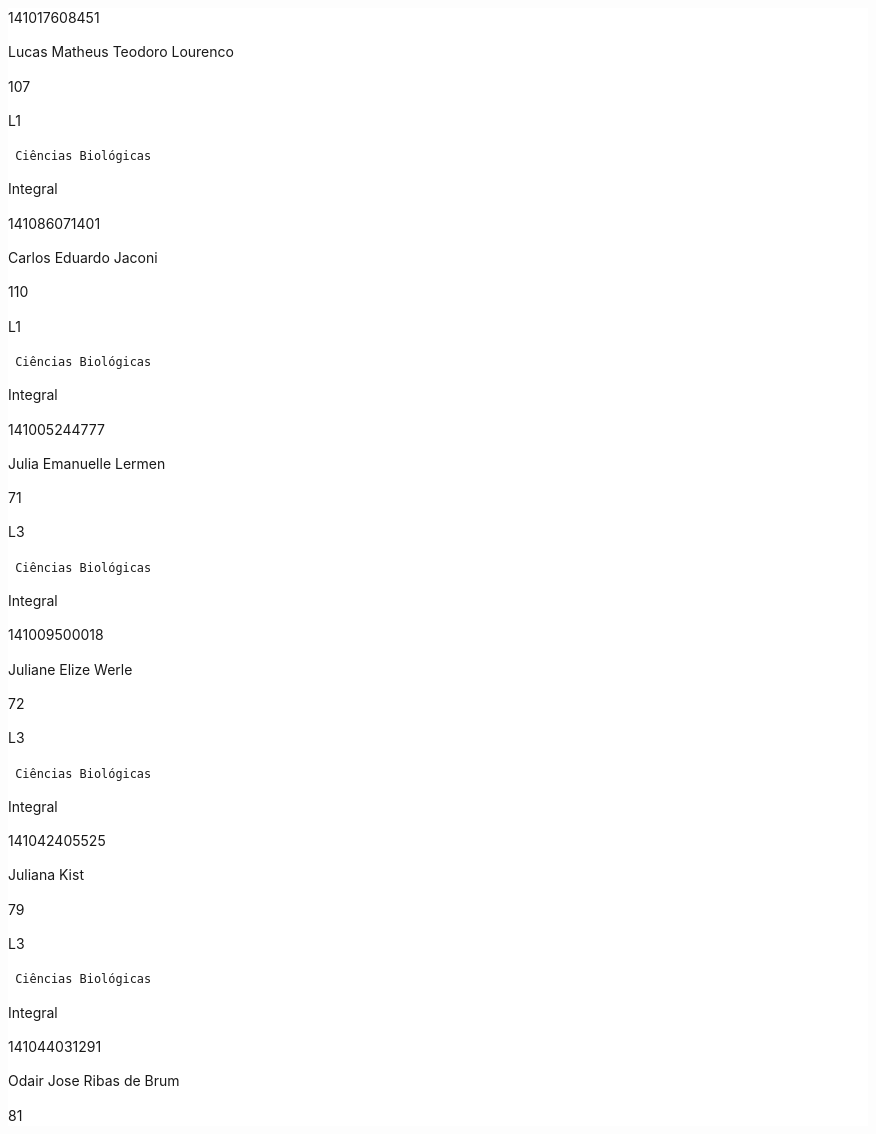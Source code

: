    141017608451

   Lucas Matheus Teodoro Lourenco

   107

   L1

     Ciências Biológicas

   Integral

   141086071401

   Carlos Eduardo Jaconi

   110

   L1

     Ciências Biológicas

   Integral

   141005244777

   Julia Emanuelle Lermen

   71

   L3

     Ciências Biológicas

   Integral

   141009500018

   Juliane Elize Werle

   72

   L3

     Ciências Biológicas

   Integral

   141042405525

   Juliana Kist

   79

   L3

     Ciências Biológicas

   Integral

   141044031291

   Odair Jose Ribas de Brum

   81
